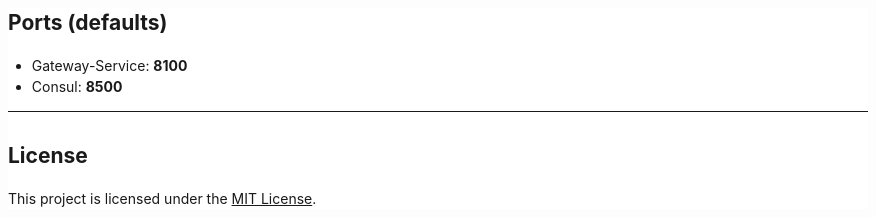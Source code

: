 
## Ports (defaults)

* Gateway-Service: **8100**
* Consul: **8500**

---

## License

This project is licensed under the [MIT License](LICENSE).
